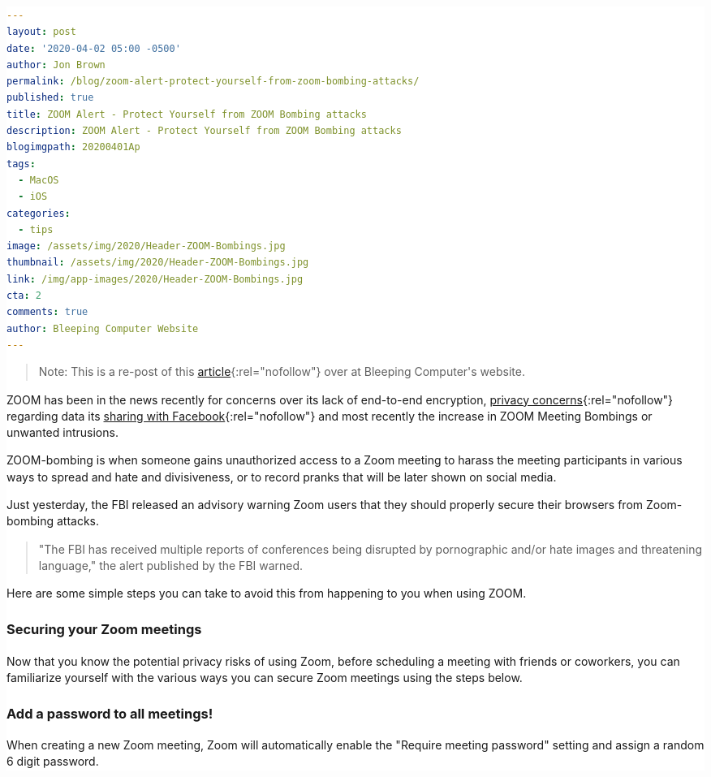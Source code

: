 ```yaml
---
layout: post
date: '2020-04-02 05:00 -0500'
author: Jon Brown
permalink: /blog/zoom-alert-protect-yourself-from-zoom-bombing-attacks/
published: true
title: ZOOM Alert - Protect Yourself from ZOOM Bombing attacks
description: ZOOM Alert - Protect Yourself from ZOOM Bombing attacks
blogimgpath: 20200401Ap
tags:
  - MacOS
  - iOS
categories:
  - tips
image: /assets/img/2020/Header-ZOOM-Bombings.jpg
thumbnail: /assets/img/2020/Header-ZOOM-Bombings.jpg
link: /img/app-images/2020/Header-ZOOM-Bombings.jpg
cta: 2
comments: true
author: Bleeping Computer Website
---
```

> Note: This is a re-post of this [article](https://www.bleepingcomputer.com/news/software/how-to-secure-your-zoom-meetings-from-zoom-bombing-attacks/){:rel="nofollow"} over at Bleeping Computer's website. 

ZOOM has been in the news recently for concerns over its lack of end-to-end encryption, [privacy concerns](https://theintercept.com/2020/03/31/zoom-meeting-encryption/){:rel="nofollow"} regarding data its [sharing with Facebook](https://www.businessinsider.com/zoom-sued-allegedly-sharing-data-with-facebook-2020-3){:rel="nofollow"} and most recently the increase in ZOOM Meeting Bombings or unwanted intrusions. 

ZOOM-bombing is when someone gains unauthorized access to a Zoom meeting to harass the meeting participants in various ways to spread and hate and divisiveness, or to record pranks that will be later shown on social media. 

Just yesterday, the FBI released an advisory warning Zoom users that they should properly secure their browsers from Zoom-bombing attacks.

> "The FBI has received multiple reports of conferences being disrupted by pornographic and/or hate images and threatening language," the alert published by the FBI warned.

Here are some simple steps you can take to avoid this from happening to you when using ZOOM. 

### Securing your Zoom meetings

Now that you know the potential privacy risks of using Zoom, before scheduling a meeting with friends or coworkers, you can familiarize yourself with the various ways you can secure Zoom meetings using the steps below.

### Add a password to all meetings!

When creating a new Zoom meeting, Zoom will automatically enable the "Require meeting password" setting and assign a random 6 digit password.
